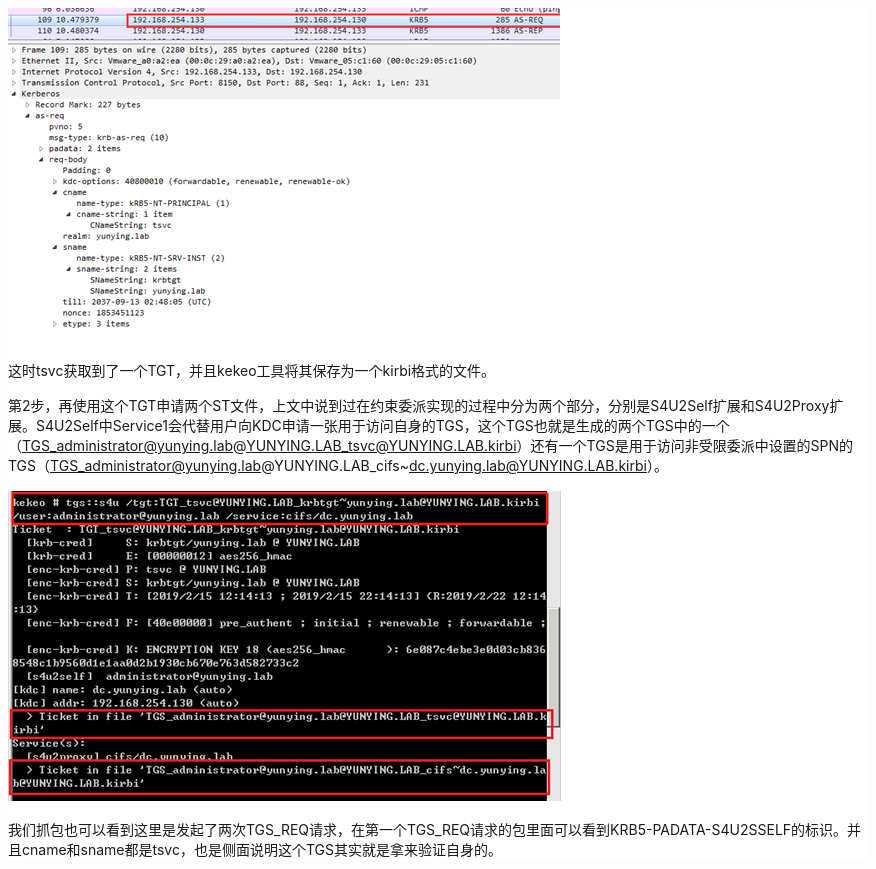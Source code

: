 ![1575809381211](Kerberos协议探索系列三委派篇.assets/1575809381211.png)

这时tsvc获取到了一个TGT，并且kekeo工具将其保存为一个kirbi格式的文件。

第2步，再使用这个TGT申请两个ST文件，上文中说到过在约束委派实现的过程中分为两个部分，分别是S4U2Self扩展和S4U2Proxy扩展。S4U2Self中Service1会代替用户向KDC申请一张用于访问自身的TGS，这个TGS也就是生成的两个TGS中的一个（TGS_administrator@yunying.lab@YUNYING.LAB_tsvc@YUNYING.LAB.kirbi）还有一个TGS是用于访问非受限委派中设置的SPN的TGS（TGS_administrator@yunying.lab@YUNYING.LAB_cifs~dc.yunying.lab@YUNYING.LAB.kirbi）。

![1575809394418](Kerberos协议探索系列三委派篇.assets/1575809394418.png)

我们抓包也可以看到这里是发起了两次TGS_REQ请求，在第一个TGS_REQ请求的包里面可以看到KRB5-PADATA-S4U2SSELF的标识。并且cname和sname都是tsvc，也是侧面说明这个TGS其实就是拿来验证自身的。
